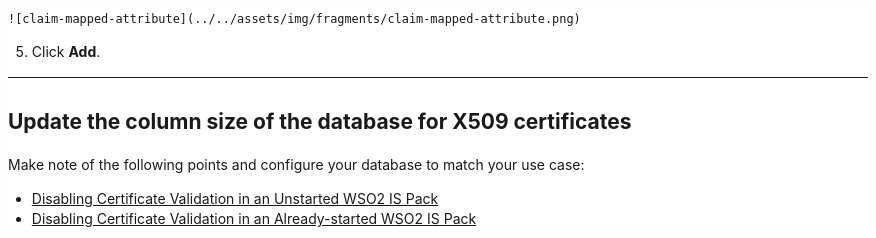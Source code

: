     ![claim-mapped-attribute](../../assets/img/fragments/claim-mapped-attribute.png)
    
5.  Click **Add**.

---

## Update the column size of the database for X509 certificates

Make note of the following points and configure your database to match
your use case:  
  
-   [Disabling Certificate Validation in an Unstarted WSO2 IS
    Pack](#disable-certificate-validation-in-an-unstarted-wso2-is-pack)
-   [Disabling Certificate Validation in an Already-started WSO2 IS
    Pack](#disable-certificate-validation-in-an-already-started-wso2-is-pack)
